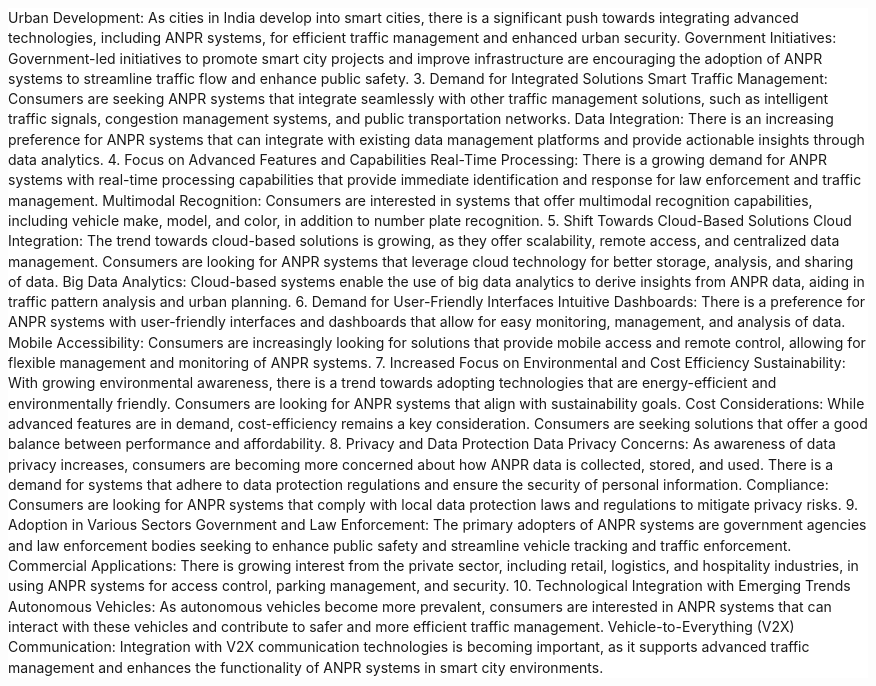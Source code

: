 Urban Development: As cities in India develop into smart cities, there is a significant push towards integrating advanced technologies, including ANPR systems, for efficient traffic management and enhanced urban security.
Government Initiatives: Government-led initiatives to promote smart city projects and improve infrastructure are encouraging the adoption of ANPR systems to streamline traffic flow and enhance public safety.
3. Demand for Integrated Solutions
Smart Traffic Management: Consumers are seeking ANPR systems that integrate seamlessly with other traffic management solutions, such as intelligent traffic signals, congestion management systems, and public transportation networks.
Data Integration: There is an increasing preference for ANPR systems that can integrate with existing data management platforms and provide actionable insights through data analytics.
4. Focus on Advanced Features and Capabilities
Real-Time Processing: There is a growing demand for ANPR systems with real-time processing capabilities that provide immediate identification and response for law enforcement and traffic management.
Multimodal Recognition: Consumers are interested in systems that offer multimodal recognition capabilities, including vehicle make, model, and color, in addition to number plate recognition.
5. Shift Towards Cloud-Based Solutions
Cloud Integration: The trend towards cloud-based solutions is growing, as they offer scalability, remote access, and centralized data management. Consumers are looking for ANPR systems that leverage cloud technology for better storage, analysis, and sharing of data.
Big Data Analytics: Cloud-based systems enable the use of big data analytics to derive insights from ANPR data, aiding in traffic pattern analysis and urban planning.
6. Demand for User-Friendly Interfaces
Intuitive Dashboards: There is a preference for ANPR systems with user-friendly interfaces and dashboards that allow for easy monitoring, management, and analysis of data.
Mobile Accessibility: Consumers are increasingly looking for solutions that provide mobile access and remote control, allowing for flexible management and monitoring of ANPR systems.
7. Increased Focus on Environmental and Cost Efficiency
Sustainability: With growing environmental awareness, there is a trend towards adopting technologies that are energy-efficient and environmentally friendly. Consumers are looking for ANPR systems that align with sustainability goals.
Cost Considerations: While advanced features are in demand, cost-efficiency remains a key consideration. Consumers are seeking solutions that offer a good balance between performance and affordability.
8. Privacy and Data Protection
Data Privacy Concerns: As awareness of data privacy increases, consumers are becoming more concerned about how ANPR data is collected, stored, and used. There is a demand for systems that adhere to data protection regulations and ensure the security of personal information.
Compliance: Consumers are looking for ANPR systems that comply with local data protection laws and regulations to mitigate privacy risks.
9. Adoption in Various Sectors
Government and Law Enforcement: The primary adopters of ANPR systems are government agencies and law enforcement bodies seeking to enhance public safety and streamline vehicle tracking and traffic enforcement.
Commercial Applications: There is growing interest from the private sector, including retail, logistics, and hospitality industries, in using ANPR systems for access control, parking management, and security.
10. Technological Integration with Emerging Trends
Autonomous Vehicles: As autonomous vehicles become more prevalent, consumers are interested in ANPR systems that can interact with these vehicles and contribute to safer and more efficient traffic management.
Vehicle-to-Everything (V2X) Communication: Integration with V2X communication technologies is becoming important, as it supports advanced traffic management and enhances the functionality of ANPR systems in smart city environments.
